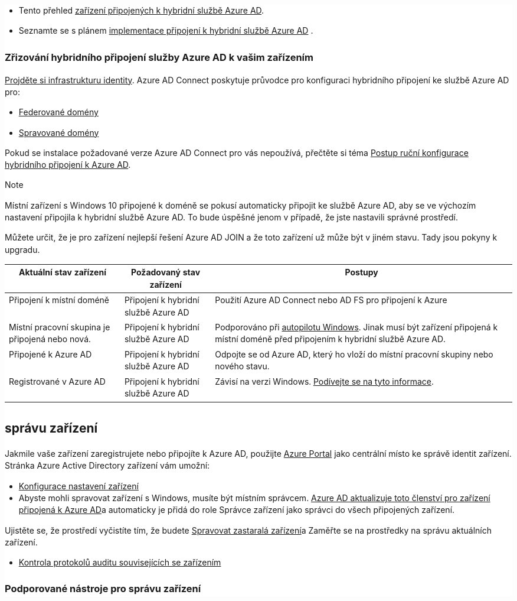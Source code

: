 * Tento přehled [zařízení připojených k hybridní službě Azure AD](concept-azure-ad-join-hybrid.md).

* Seznamte se s plánem [implementace připojení k hybridní službě Azure AD](hybrid-azuread-join-plan.md) .

### <a name="provisioning-hybrid-azure-ad-join-to-your-devices"></a>Zřizování hybridního připojení služby Azure AD k vašim zařízením

[Projděte si infrastrukturu identity](hybrid-azuread-join-plan.md). Azure AD Connect poskytuje průvodce pro konfiguraci hybridního připojení ke službě Azure AD pro:

* [Federované domény](hybrid-azuread-join-federated-domains.md)

* [Spravované domény](hybrid-azuread-join-managed-domains.md)

Pokud se instalace požadované verze Azure AD Connect pro vás nepoužívá, přečtěte si téma [Postup ruční konfigurace hybridního připojení k Azure AD](hybrid-azuread-join-manual.md). 

> [!NOTE] 
> Místní zařízení s Windows 10 připojené k doméně se pokusí automaticky připojit ke službě Azure AD, aby se ve výchozím nastavení připojila k hybridní službě Azure AD. To bude úspěšné jenom v případě, že jste nastavili správné prostředí. 

Můžete určit, že je pro zařízení nejlepší řešení Azure AD JOIN a že toto zařízení už může být v jiném stavu. Tady jsou pokyny k upgradu.

| Aktuální stav zařízení| Požadovaný stav zařízení| Postupy |
| - | - | - |
| Připojení k místní doméně| Připojení k hybridní službě Azure AD| Použití Azure AD Connect nebo AD FS pro připojení k Azure |
| Místní pracovní skupina je připojená nebo nová.| Připojení k hybridní službě Azure AD| Podporováno při [autopilotu Windows](/windows/deployment/windows-autopilot/windows-autopilot). Jinak musí být zařízení připojená k místní doméně před připojením k hybridní službě Azure AD. |
| Připojené k Azure AD| Připojení k hybridní službě Azure AD| Odpojte se od Azure AD, který ho vloží do místní pracovní skupiny nebo nového stavu. |
| Registrované v Azure AD| Připojení k hybridní službě Azure AD| Závisí na verzi Windows. [Podívejte se na tyto informace](hybrid-azuread-join-plan.md). |

## <a name="manage-your-devices"></a>správu zařízení

Jakmile vaše zařízení zaregistrujete nebo připojíte k Azure AD, použijte [Azure Portal](https://portal.azure.com/) jako centrální místo ke správě identit zařízení. Stránka Azure Active Directory zařízení vám umožní:

* [Konfigurace nastavení zařízení](device-management-azure-portal.md#configure-device-settings)
* Abyste mohli spravovat zařízení s Windows, musíte být místním správcem. [Azure AD aktualizuje toto členství pro zařízení připojená k Azure AD](assign-local-admin.md)a automaticky je přidá do role Správce zařízení jako správci do všech připojených zařízení.

Ujistěte se, že prostředí vyčistíte tím, že budete [Spravovat zastaralá zařízení](manage-stale-devices.md)a Zaměřte se na prostředky na správu aktuálních zařízení.

* [Kontrola protokolů auditu souvisejících se zařízením](device-management-azure-portal.md#audit-logs)

### <a name="supported-device-management-tools"></a>Podporované nástroje pro správu zařízení
